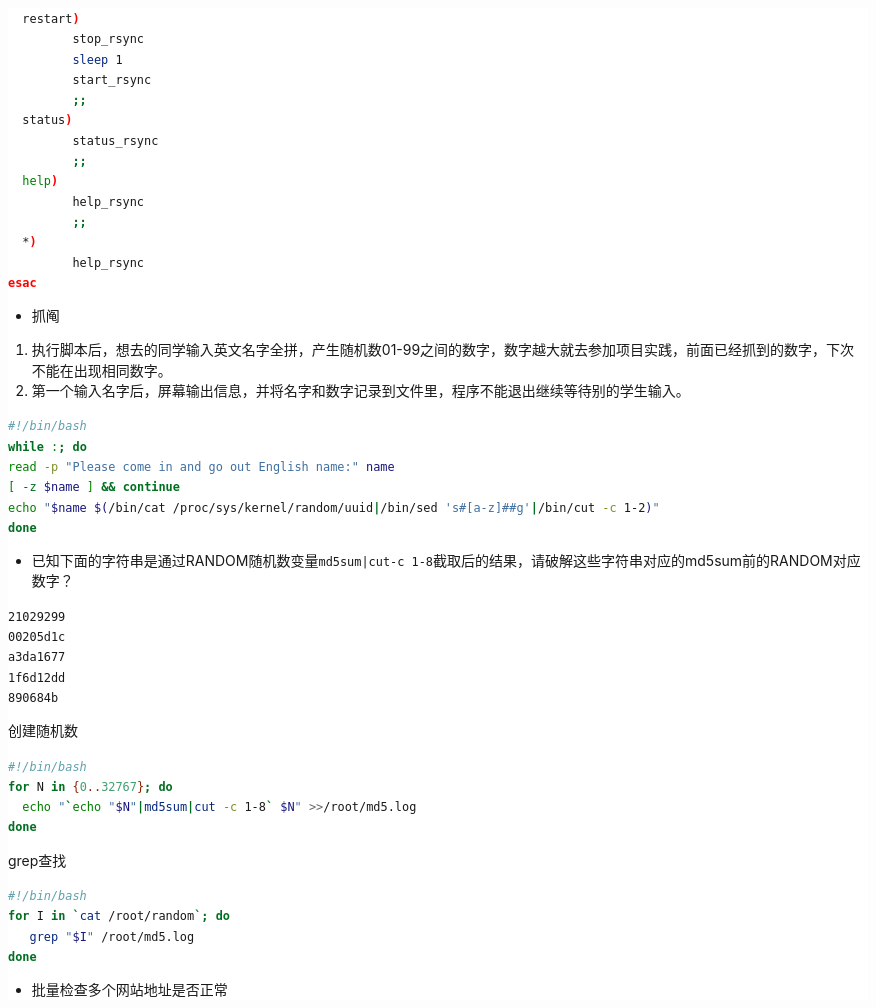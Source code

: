 ```bash
  restart)
         stop_rsync
         sleep 1
         start_rsync
         ;;
  status)
         status_rsync
         ;;
  help)
         help_rsync
         ;;
  *)
         help_rsync
esac
```

- 抓阄

1. 执行脚本后，想去的同学输入英文名字全拼，产生随机数01-99之间的数字，数字越大就去参加项目实践，前面已经抓到的数字，下次不能在出现相同数字。
2. 第一个输入名字后，屏幕输出信息，并将名字和数字记录到文件里，程序不能退出继续等待别的学生输入。

```bash
#!/bin/bash
while :; do
read -p "Please come in and go out English name:" name
[ -z $name ] && continue
echo "$name $(/bin/cat /proc/sys/kernel/random/uuid|/bin/sed 's#[a-z]##g'|/bin/cut -c 1-2)"
done
```

- 已知下面的字符串是通过RANDOM随机数变量`md5sum|cut-c 1-8`截取后的结果，请破解这些字符串对应的md5sum前的RANDOM对应数字？

```
21029299
00205d1c
a3da1677
1f6d12dd
890684b
```
创建随机数
```bash
#!/bin/bash
for N in {0..32767}; do
  echo "`echo "$N"|md5sum|cut -c 1-8` $N" >>/root/md5.log
done
```
grep查找
```bash
#!/bin/bash
for I in `cat /root/random`; do
   grep "$I" /root/md5.log 
done
```

- 批量检查多个网站地址是否正常
